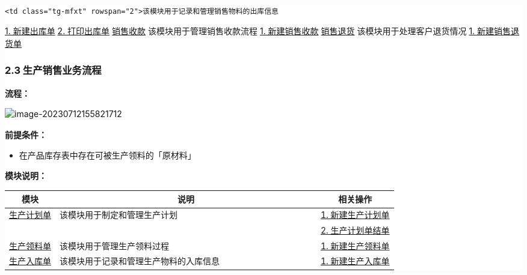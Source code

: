    <td class="tg-mfxt" rowspan="2">该模块用于记录和管理销售物料的出库信息
</td>
    <td class="tg-mfxt"><a href="#xjckd">1. 新建出库单</a></td>
  </tr>
  <tr>
    <td class="tg-mfxt"><a href="#dyckd">2. 打印出库单</a></td>
  </tr>    
 <tr>
    <td class="tg-rq3n" rowspan="1"><a href="#xssk">销售收款</a></td>
    <td class="tg-mfxt" rowspan="1">该模块用于管理销售收款流程</td>
    <td class="tg-mfxt"><a href="#xjxssk">1. 新建销售收款</a></td>
  </tr>
 <tr>
    <td class="tg-rq3n" rowspan="1"><a href="#xsth">销售退货</a></td>
    <td class="tg-mfxt" rowspan="1">该模块用于处理客户退货情况</td>
    <td class="tg-mfxt"><a href="#xjxsthd">1. 新建销售退货单</a></td>
  </tr>      
</tbody>
</table>




### 2.3 生产销售业务流程

**流程：**

![image-20230712155821712](https://s3.bmp.ovh/imgs/2023/07/12/634aba99bcad95e2.png)

**前提条件：**

* 在产品库存表中存在可被生产领料的「原材料」



**模块说明：**

<table class="tg">
<thead>
  <tr>
    <th class="tg-azew">模块</th>
    <th class="tg-azew" style="width: 420px;">说明</th>
    <th class="tg-azew">相关操作</th>
  </tr>
</thead>
<tbody>
  <tr>
    <td class="tg-rq3n" rowspan="2"><a href="#scjhd">生产计划单</a></td></td>
    <td class="tg-mfxt" rowspan="2">该模块用于制定和管理生产计划</td>
    <td class="tg-mfxt"><a href="#xjscjhd">1. 新建生产计划单</a></td>
  </tr>
  <tr>
    <td class="tg-mfxt"><a href="#scjhdjd">2. 生产计划单结单</a></td>
  </tr> 
 <tr>
    <td class="tg-rq3n" rowspan="1"><a href="#sclld">生产领料单</a></td>
    <td class="tg-mfxt" rowspan="1">该模块用于管理生产领料过程</td>
    <td class="tg-mfxt"><a href="#xjsclld">1. 新建生产领料单</a></td>
  </tr>
 <tr>
    <td class="tg-rq3n" rowspan="1"><a href="#scrkd">生产入库单</a></td>
    <td class="tg-mfxt" rowspan="1">该模块用于记录和管理生产物料的入库信息</td>
    <td class="tg-mfxt"><a href="#xjscrkd">1. 新建生产入库单</a></td>
  </tr>
</tbody>
</table>
